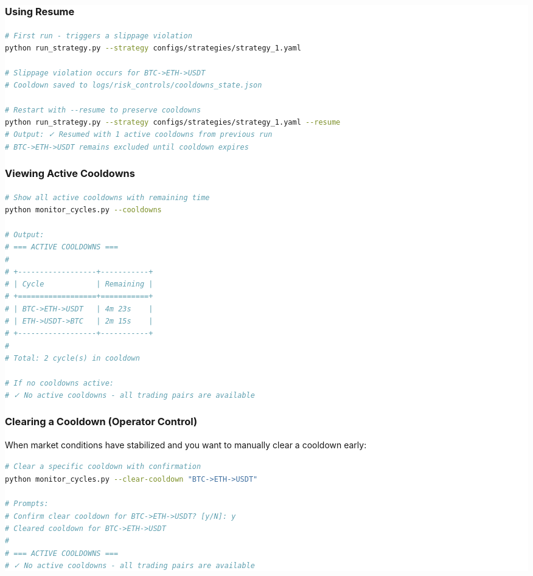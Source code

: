 ### Using Resume

```bash
# First run - triggers a slippage violation
python run_strategy.py --strategy configs/strategies/strategy_1.yaml

# Slippage violation occurs for BTC->ETH->USDT
# Cooldown saved to logs/risk_controls/cooldowns_state.json

# Restart with --resume to preserve cooldowns
python run_strategy.py --strategy configs/strategies/strategy_1.yaml --resume
# Output: ✓ Resumed with 1 active cooldowns from previous run
# BTC->ETH->USDT remains excluded until cooldown expires
```

### Viewing Active Cooldowns

```bash
# Show all active cooldowns with remaining time
python monitor_cycles.py --cooldowns

# Output:
# === ACTIVE COOLDOWNS ===
#
# +------------------+-----------+
# | Cycle            | Remaining |
# +==================+===========+
# | BTC->ETH->USDT   | 4m 23s    |
# | ETH->USDT->BTC   | 2m 15s    |
# +------------------+-----------+
#
# Total: 2 cycle(s) in cooldown

# If no cooldowns active:
# ✓ No active cooldowns - all trading pairs are available
```

### Clearing a Cooldown (Operator Control)

When market conditions have stabilized and you want to manually clear a cooldown early:

```bash
# Clear a specific cooldown with confirmation
python monitor_cycles.py --clear-cooldown "BTC->ETH->USDT"

# Prompts:
# Confirm clear cooldown for BTC->ETH->USDT? [y/N]: y
# Cleared cooldown for BTC->ETH->USDT
#
# === ACTIVE COOLDOWNS ===
# ✓ No active cooldowns - all trading pairs are available
```

